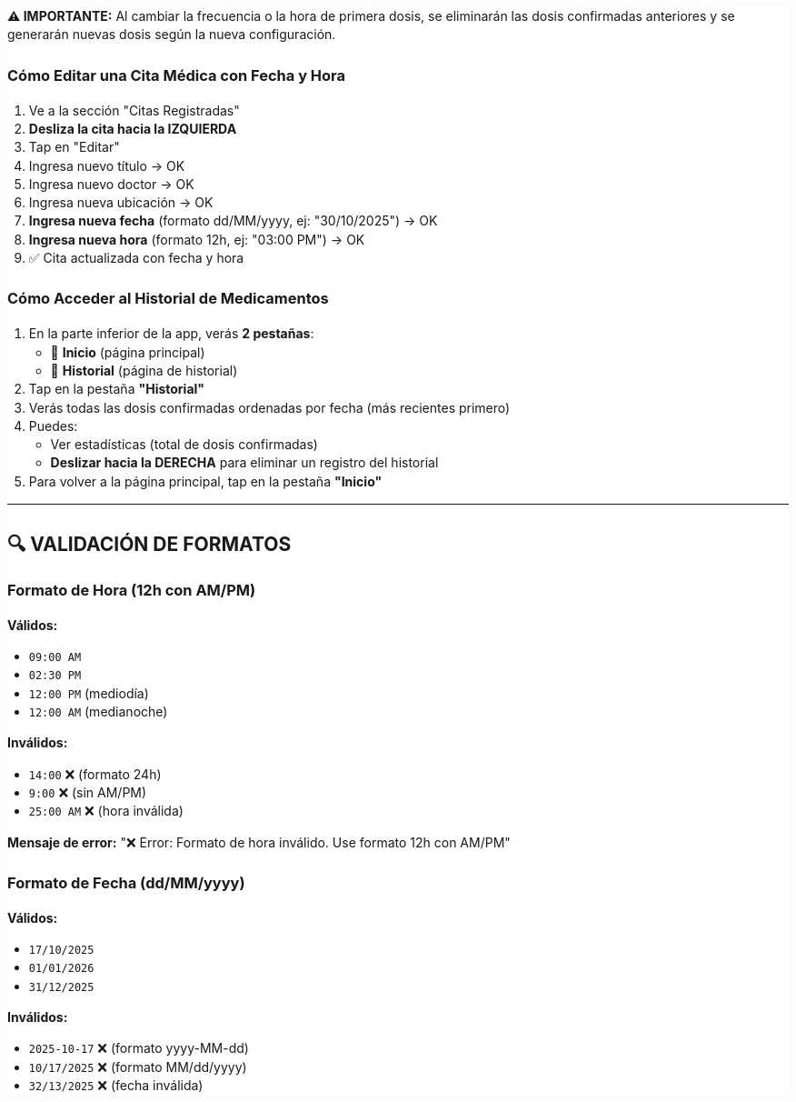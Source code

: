 **⚠️ IMPORTANTE:** Al cambiar la frecuencia o la hora de primera dosis, se eliminarán las dosis confirmadas anteriores y se generarán nuevas dosis según la nueva configuración.

### Cómo Editar una Cita Médica con Fecha y Hora
1. Ve a la sección "Citas Registradas"
2. **Desliza la cita hacia la IZQUIERDA**
3. Tap en "Editar"
4. Ingresa nuevo título → OK
5. Ingresa nuevo doctor → OK
6. Ingresa nueva ubicación → OK
7. **Ingresa nueva fecha** (formato dd/MM/yyyy, ej: "30/10/2025") → OK
8. **Ingresa nueva hora** (formato 12h, ej: "03:00 PM") → OK
9. ✅ Cita actualizada con fecha y hora

### Cómo Acceder al Historial de Medicamentos
1. En la parte inferior de la app, verás **2 pestañas**:
   - 📱 **Inicio** (página principal)
   - 📜 **Historial** (página de historial)
2. Tap en la pestaña **"Historial"**
3. Verás todas las dosis confirmadas ordenadas por fecha (más recientes primero)
4. Puedes:
   - Ver estadísticas (total de dosis confirmadas)
   - **Deslizar hacia la DERECHA** para eliminar un registro del historial
5. Para volver a la página principal, tap en la pestaña **"Inicio"**

---

## 🔍 VALIDACIÓN DE FORMATOS

### Formato de Hora (12h con AM/PM)
**Válidos:**
- `09:00 AM`
- `02:30 PM`
- `12:00 PM` (mediodía)
- `12:00 AM` (medianoche)

**Inválidos:**
- `14:00` ❌ (formato 24h)
- `9:00` ❌ (sin AM/PM)
- `25:00 AM` ❌ (hora inválida)

**Mensaje de error:** "❌ Error: Formato de hora inválido. Use formato 12h con AM/PM"

### Formato de Fecha (dd/MM/yyyy)
**Válidos:**
- `17/10/2025`
- `01/01/2026`
- `31/12/2025`

**Inválidos:**
- `2025-10-17` ❌ (formato yyyy-MM-dd)
- `10/17/2025` ❌ (formato MM/dd/yyyy)
- `32/13/2025` ❌ (fecha inválida)

